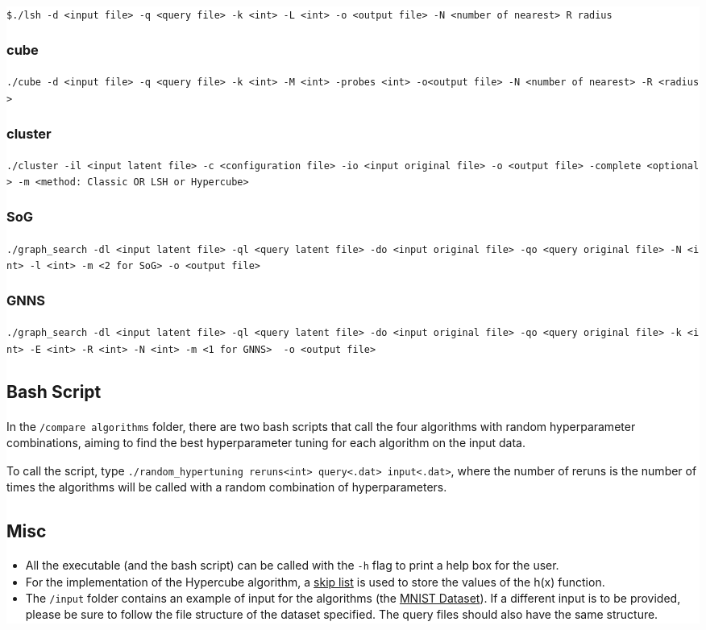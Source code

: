 `$./lsh -d <input file> -q <query file> -k <int> -L <int> -ο <output file> -Ν <number of nearest> R radius`

### cube

`./cube -d <input file> -q <query file> -k <int> -M <int> -probes <int> -ο<output file> -Ν <number of nearest> -R <radius>`

### cluster

`./cluster -il <input latent file> -c <configuration file> -io <input original file> -o <output file> -complete <optional> -m <method: Classic OR LSH or Hypercube>`

### SoG

`./graph_search -dl <input latent file> -ql <query latent file> -do <input original file> -qo <query original file> -N <int> -l <int> -m <2 for SoG> -o <output file>`  

### GNNS

`./graph_search -dl <input latent file> -ql <query latent file> -do <input original file> -qo <query original file> -k <int> -E <int> -R <int> -N <int> -m <1 for GNNS>  -o <output file>`
	
## Bash Script

In the `/compare algorithms` folder, there are two bash scripts that call the four algorithms with random hyperparameter combinations, aiming to find the best hyperparameter tuning for each algorithm on the input data.

To call the script, type `./random_hypertuning reruns<int> query<.dat> input<.dat>`, where the number of reruns is the number of times the algorithms will be called with a random combination of hyperparameters.

## Misc

- All the executable (and the bash script) can be called with the `-h` flag to print a help box for the user.
- For the implementation of the Hypercube algorithm, a [skip list](https://github.com/konstantinosbakos/skip_list) is used to store the values of the h(x) function.
- The `/input` folder contains an example of input for the algorithms (the [MNIST Dataset](https://www.kaggle.com/datasets/hojjatk/mnist-dataset)). If a different input is to be provided, please be sure to follow the file structure of the dataset specified. The query files should also have the same structure.

